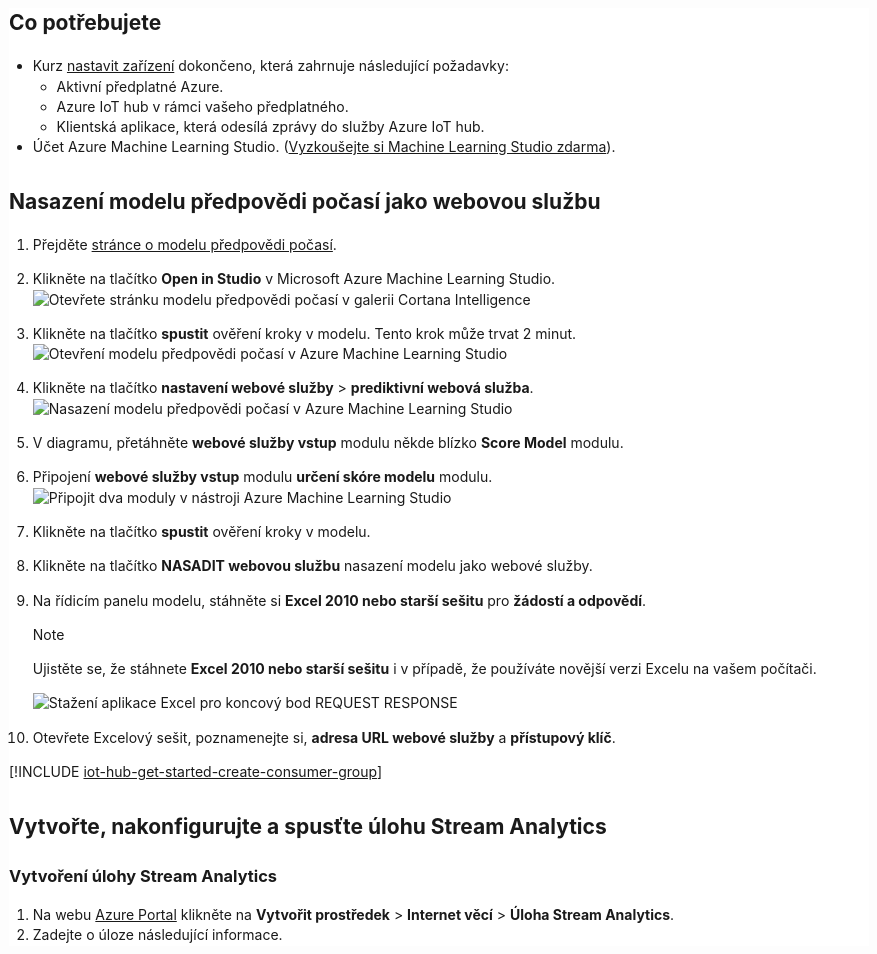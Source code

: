 ## <a name="what-you-need"></a>Co potřebujete

- Kurz [nastavit zařízení](iot-hub-raspberry-pi-kit-node-get-started.md) dokončeno, která zahrnuje následující požadavky:
  - Aktivní předplatné Azure.
  - Azure IoT hub v rámci vašeho předplatného.
  - Klientská aplikace, která odesílá zprávy do služby Azure IoT hub.
- Účet Azure Machine Learning Studio. ([Vyzkoušejte si Machine Learning Studio zdarma](https://studio.azureml.net/)).

## <a name="deploy-the-weather-prediction-model-as-a-web-service"></a>Nasazení modelu předpovědi počasí jako webovou službu

1. Přejděte [stránce o modelu předpovědi počasí](https://gallery.cortanaintelligence.com/Experiment/Weather-prediction-model-1).
1. Klikněte na tlačítko **Open in Studio** v Microsoft Azure Machine Learning Studio.
   ![Otevřete stránku modelu předpovědi počasí v galerii Cortana Intelligence](media/iot-hub-weather-forecast-machine-learning/2_weather-prediction-model-in-cortana-intelligence-gallery.png)
1. Klikněte na tlačítko **spustit** ověření kroky v modelu. Tento krok může trvat 2 minut.
   ![Otevření modelu předpovědi počasí v Azure Machine Learning Studio](media/iot-hub-weather-forecast-machine-learning/3_open-weather-prediction-model-in-azure-machine-learning-studio.png)
1. Klikněte na tlačítko **nastavení webové služby** > **prediktivní webová služba**.
   ![Nasazení modelu předpovědi počasí v Azure Machine Learning Studio](media/iot-hub-weather-forecast-machine-learning/4-deploy-weather-prediction-model-in-azure-machine-learning-studio.png)
1. V diagramu, přetáhněte **webové služby vstup** modulu někde blízko **Score Model** modulu.
1. Připojení **webové služby vstup** modulu **určení skóre modelu** modulu.
   ![Připojit dva moduly v nástroji Azure Machine Learning Studio](media/iot-hub-weather-forecast-machine-learning/13_connect-modules-azure-machine-learning-studio.png)
1. Klikněte na tlačítko **spustit** ověření kroky v modelu.
1. Klikněte na tlačítko **NASADIT webovou službu** nasazení modelu jako webové služby.
1. Na řídicím panelu modelu, stáhněte si **Excel 2010 nebo starší sešitu** pro **žádostí a odpovědí**.

   > [!Note]
   > Ujistěte se, že stáhnete **Excel 2010 nebo starší sešitu** i v případě, že používáte novější verzi Excelu na vašem počítači.

   ![Stažení aplikace Excel pro koncový bod REQUEST RESPONSE](media/iot-hub-weather-forecast-machine-learning/5_download-endpoint-app-excel-for-request-response.png)

1. Otevřete Excelový sešit, poznamenejte si, **adresa URL webové služby** a **přístupový klíč**.

[!INCLUDE [iot-hub-get-started-create-consumer-group](../../includes/iot-hub-get-started-create-consumer-group.md)]

## <a name="create-configure-and-run-a-stream-analytics-job"></a>Vytvořte, nakonfigurujte a spusťte úlohu Stream Analytics

### <a name="create-a-stream-analytics-job"></a>Vytvoření úlohy Stream Analytics

1. Na webu [Azure Portal](https://portal.azure.com/) klikněte na **Vytvořit prostředek** > **Internet věcí** > **Úloha Stream Analytics**.
1. Zadejte o úloze následující informace.
